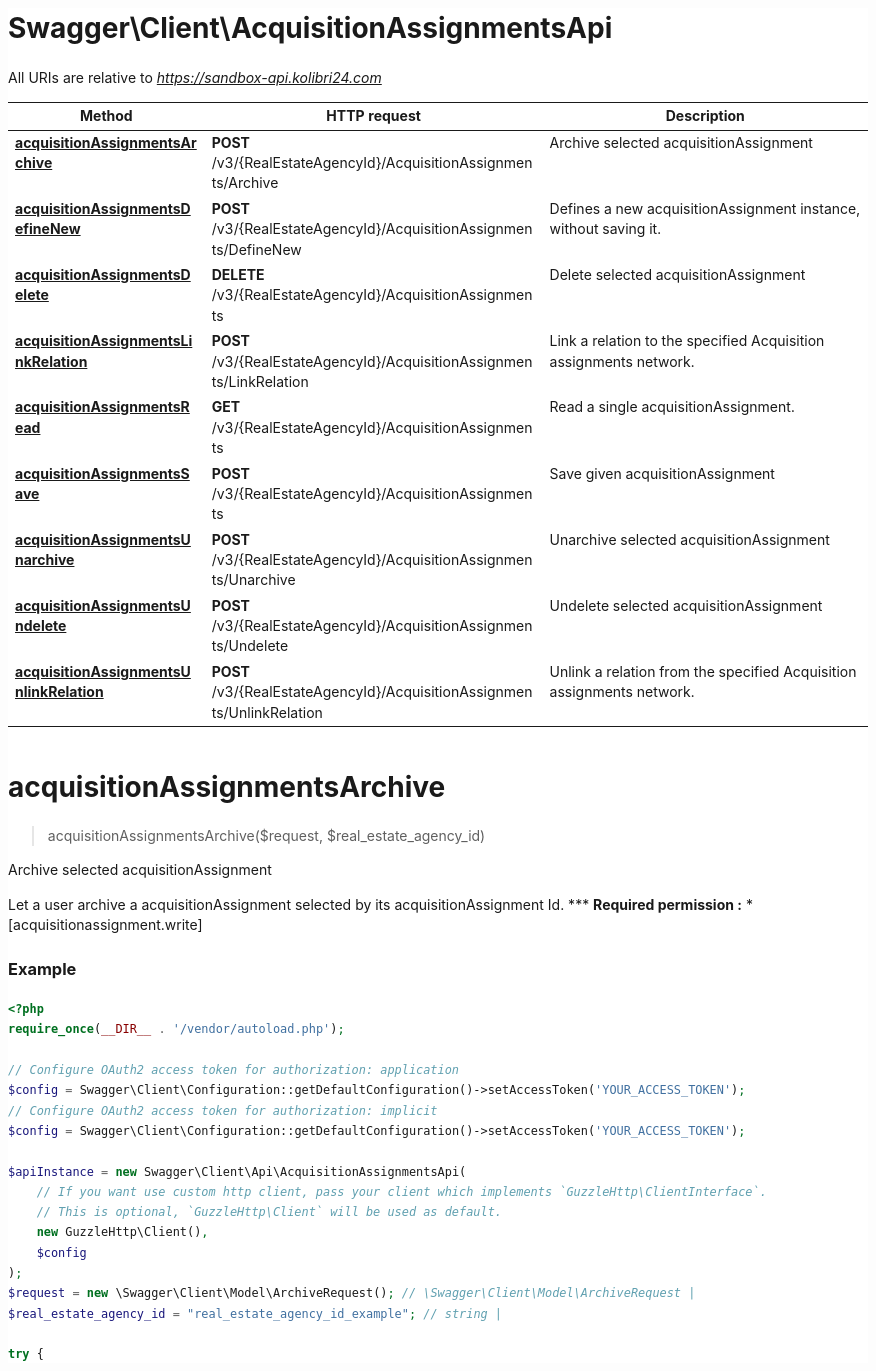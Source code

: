 # Swagger\Client\AcquisitionAssignmentsApi

All URIs are relative to *https://sandbox-api.kolibri24.com*

Method | HTTP request | Description
------------- | ------------- | -------------
[**acquisitionAssignmentsArchive**](AcquisitionAssignmentsApi.md#acquisitionAssignmentsArchive) | **POST** /v3/{RealEstateAgencyId}/AcquisitionAssignments/Archive | Archive selected acquisitionAssignment
[**acquisitionAssignmentsDefineNew**](AcquisitionAssignmentsApi.md#acquisitionAssignmentsDefineNew) | **POST** /v3/{RealEstateAgencyId}/AcquisitionAssignments/DefineNew | Defines a new acquisitionAssignment instance, without saving it.
[**acquisitionAssignmentsDelete**](AcquisitionAssignmentsApi.md#acquisitionAssignmentsDelete) | **DELETE** /v3/{RealEstateAgencyId}/AcquisitionAssignments | Delete selected acquisitionAssignment
[**acquisitionAssignmentsLinkRelation**](AcquisitionAssignmentsApi.md#acquisitionAssignmentsLinkRelation) | **POST** /v3/{RealEstateAgencyId}/AcquisitionAssignments/LinkRelation | Link a relation to the specified Acquisition assignments network.
[**acquisitionAssignmentsRead**](AcquisitionAssignmentsApi.md#acquisitionAssignmentsRead) | **GET** /v3/{RealEstateAgencyId}/AcquisitionAssignments | Read a single acquisitionAssignment.
[**acquisitionAssignmentsSave**](AcquisitionAssignmentsApi.md#acquisitionAssignmentsSave) | **POST** /v3/{RealEstateAgencyId}/AcquisitionAssignments | Save given acquisitionAssignment
[**acquisitionAssignmentsUnarchive**](AcquisitionAssignmentsApi.md#acquisitionAssignmentsUnarchive) | **POST** /v3/{RealEstateAgencyId}/AcquisitionAssignments/Unarchive | Unarchive selected acquisitionAssignment
[**acquisitionAssignmentsUndelete**](AcquisitionAssignmentsApi.md#acquisitionAssignmentsUndelete) | **POST** /v3/{RealEstateAgencyId}/AcquisitionAssignments/Undelete | Undelete selected acquisitionAssignment
[**acquisitionAssignmentsUnlinkRelation**](AcquisitionAssignmentsApi.md#acquisitionAssignmentsUnlinkRelation) | **POST** /v3/{RealEstateAgencyId}/AcquisitionAssignments/UnlinkRelation | Unlink a relation from the specified Acquisition assignments network.


# **acquisitionAssignmentsArchive**
> acquisitionAssignmentsArchive($request, $real_estate_agency_id)

Archive selected acquisitionAssignment

Let a user archive a acquisitionAssignment selected by its acquisitionAssignment Id.  *** **Required permission :**    * [acquisitionassignment.write]

### Example
```php
<?php
require_once(__DIR__ . '/vendor/autoload.php');

// Configure OAuth2 access token for authorization: application
$config = Swagger\Client\Configuration::getDefaultConfiguration()->setAccessToken('YOUR_ACCESS_TOKEN');
// Configure OAuth2 access token for authorization: implicit
$config = Swagger\Client\Configuration::getDefaultConfiguration()->setAccessToken('YOUR_ACCESS_TOKEN');

$apiInstance = new Swagger\Client\Api\AcquisitionAssignmentsApi(
    // If you want use custom http client, pass your client which implements `GuzzleHttp\ClientInterface`.
    // This is optional, `GuzzleHttp\Client` will be used as default.
    new GuzzleHttp\Client(),
    $config
);
$request = new \Swagger\Client\Model\ArchiveRequest(); // \Swagger\Client\Model\ArchiveRequest | 
$real_estate_agency_id = "real_estate_agency_id_example"; // string | 

try {
```
